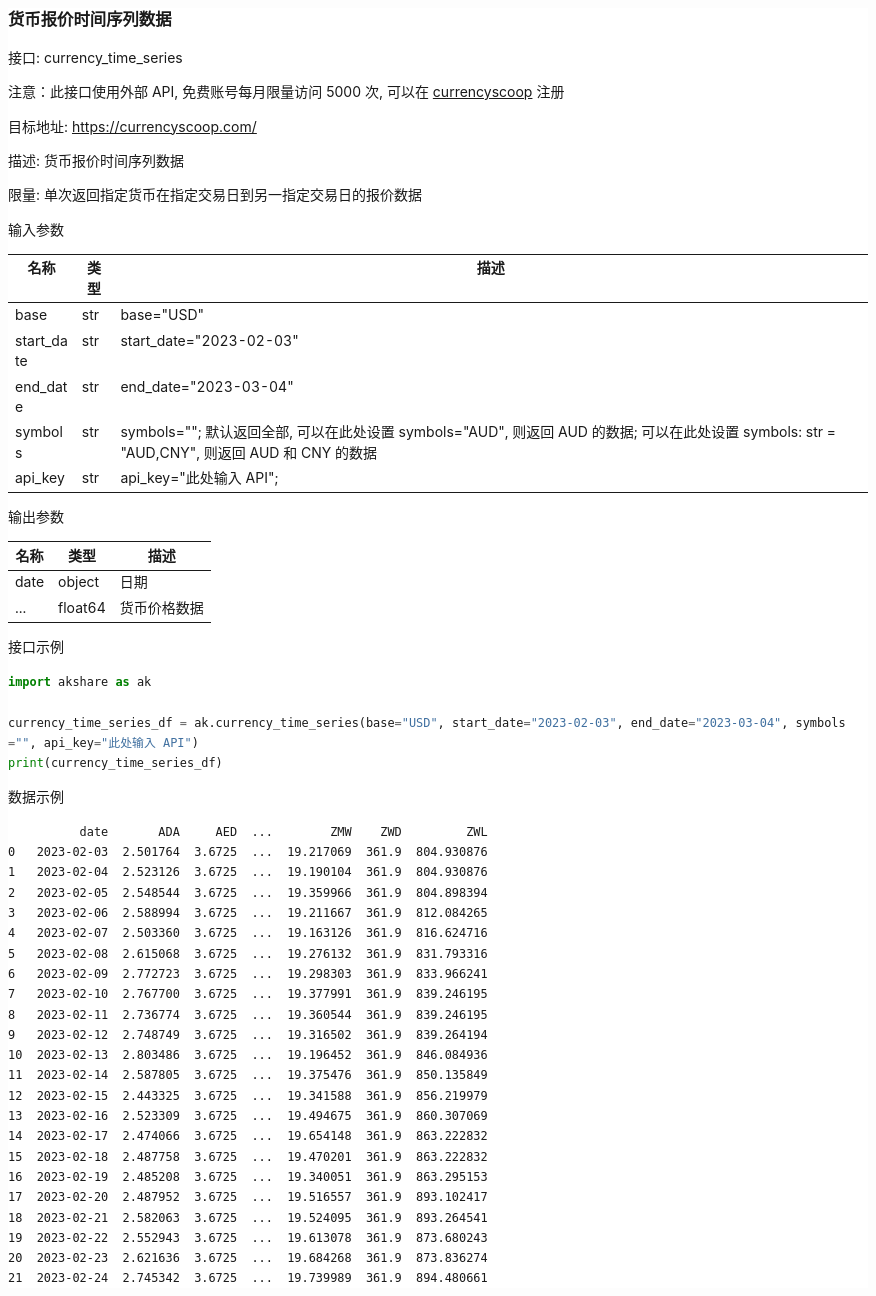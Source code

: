 ### 货币报价时间序列数据

接口: currency_time_series

注意：此接口使用外部 API, 免费账号每月限量访问 5000 次, 可以在 [currencyscoop](https://currencyscoop.com/) 注册

目标地址: https://currencyscoop.com/

描述: 货币报价时间序列数据

限量: 单次返回指定货币在指定交易日到另一指定交易日的报价数据

输入参数

| 名称         | 类型  | 描述                                                                                                          |
|------------|-----|-------------------------------------------------------------------------------------------------------------|
| base       | str | base="USD"                                                                                                  |
| start_date | str | start_date="2023-02-03"                                                                                     |
| end_date   | str | end_date="2023-03-04"                                                                                       |
| symbols    | str | symbols=""; 默认返回全部, 可以在此处设置 symbols="AUD", 则返回 AUD 的数据; 可以在此处设置 symbols: str = "AUD,CNY", 则返回 AUD 和 CNY 的数据 |
| api_key    | str | api_key="此处输入 API";                                                                                         |

输出参数

| 名称   | 类型      | 描述     |
|------|---------|--------|
| date | object  | 日期     |
| ...  | float64 | 货币价格数据 |

接口示例

```python
import akshare as ak

currency_time_series_df = ak.currency_time_series(base="USD", start_date="2023-02-03", end_date="2023-03-04", symbols="", api_key="此处输入 API")
print(currency_time_series_df)
```

数据示例

```
          date       ADA     AED  ...        ZMW    ZWD         ZWL
0   2023-02-03  2.501764  3.6725  ...  19.217069  361.9  804.930876
1   2023-02-04  2.523126  3.6725  ...  19.190104  361.9  804.930876
2   2023-02-05  2.548544  3.6725  ...  19.359966  361.9  804.898394
3   2023-02-06  2.588994  3.6725  ...  19.211667  361.9  812.084265
4   2023-02-07  2.503360  3.6725  ...  19.163126  361.9  816.624716
5   2023-02-08  2.615068  3.6725  ...  19.276132  361.9  831.793316
6   2023-02-09  2.772723  3.6725  ...  19.298303  361.9  833.966241
7   2023-02-10  2.767700  3.6725  ...  19.377991  361.9  839.246195
8   2023-02-11  2.736774  3.6725  ...  19.360544  361.9  839.246195
9   2023-02-12  2.748749  3.6725  ...  19.316502  361.9  839.264194
10  2023-02-13  2.803486  3.6725  ...  19.196452  361.9  846.084936
11  2023-02-14  2.587805  3.6725  ...  19.375476  361.9  850.135849
12  2023-02-15  2.443325  3.6725  ...  19.341588  361.9  856.219979
13  2023-02-16  2.523309  3.6725  ...  19.494675  361.9  860.307069
14  2023-02-17  2.474066  3.6725  ...  19.654148  361.9  863.222832
15  2023-02-18  2.487758  3.6725  ...  19.470201  361.9  863.222832
16  2023-02-19  2.485208  3.6725  ...  19.340051  361.9  863.295153
17  2023-02-20  2.487952  3.6725  ...  19.516557  361.9  893.102417
18  2023-02-21  2.582063  3.6725  ...  19.524095  361.9  893.264541
19  2023-02-22  2.552943  3.6725  ...  19.613078  361.9  873.680243
20  2023-02-23  2.621636  3.6725  ...  19.684268  361.9  873.836274
21  2023-02-24  2.745342  3.6725  ...  19.739989  361.9  894.480661
```